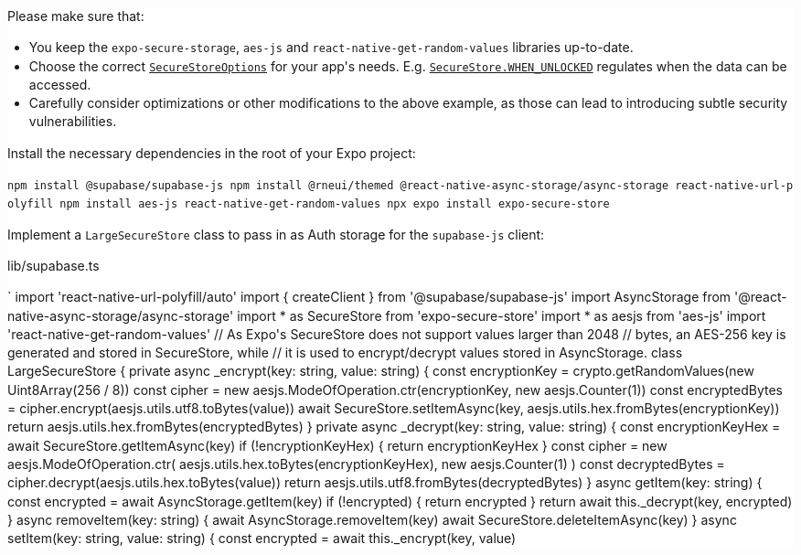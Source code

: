 Please make sure that:

- You keep the `expo-secure-storage`, `aes-js` and `react-native-get-random-values` libraries up-to-date.
- Choose the correct [`SecureStoreOptions`](https://docs.expo.dev/versions/latest/sdk/securestore/#securestoreoptions) for your app's needs. E.g. [`SecureStore.WHEN_UNLOCKED`](https://docs.expo.dev/versions/latest/sdk/securestore/#securestorewhen_unlocked) regulates when the data can be accessed.
- Carefully consider optimizations or other modifications to the above example, as those can lead to introducing subtle security vulnerabilities.

Install the necessary dependencies in the root of your Expo project:

`
npm install @supabase/supabase-js
npm install @rneui/themed @react-native-async-storage/async-storage react-native-url-polyfill
npm install aes-js react-native-get-random-values
npx expo install expo-secure-store
`

Implement a `LargeSecureStore` class to pass in as Auth storage for the `supabase-js` client:

lib/supabase.ts

`
import 'react-native-url-polyfill/auto'
import { createClient } from '@supabase/supabase-js'
import AsyncStorage from '@react-native-async-storage/async-storage'
import * as SecureStore from 'expo-secure-store'
import * as aesjs from 'aes-js'
import 'react-native-get-random-values'
// As Expo's SecureStore does not support values larger than 2048
// bytes, an AES-256 key is generated and stored in SecureStore, while
// it is used to encrypt/decrypt values stored in AsyncStorage.
class LargeSecureStore {
private async _encrypt(key: string, value: string) {
    const encryptionKey = crypto.getRandomValues(new Uint8Array(256 / 8))
    const cipher = new aesjs.ModeOfOperation.ctr(encryptionKey, new aesjs.Counter(1))
    const encryptedBytes = cipher.encrypt(aesjs.utils.utf8.toBytes(value))
    await SecureStore.setItemAsync(key, aesjs.utils.hex.fromBytes(encryptionKey))
    return aesjs.utils.hex.fromBytes(encryptedBytes)
}
private async _decrypt(key: string, value: string) {
    const encryptionKeyHex = await SecureStore.getItemAsync(key)
    if (!encryptionKeyHex) {
      return encryptionKeyHex
    }
    const cipher = new aesjs.ModeOfOperation.ctr(
      aesjs.utils.hex.toBytes(encryptionKeyHex),
      new aesjs.Counter(1)
    )
    const decryptedBytes = cipher.decrypt(aesjs.utils.hex.toBytes(value))
    return aesjs.utils.utf8.fromBytes(decryptedBytes)
}
async getItem(key: string) {
    const encrypted = await AsyncStorage.getItem(key)
    if (!encrypted) {
      return encrypted
    }
    return await this._decrypt(key, encrypted)
}
async removeItem(key: string) {
    await AsyncStorage.removeItem(key)
    await SecureStore.deleteItemAsync(key)
}
async setItem(key: string, value: string) {
    const encrypted = await this._encrypt(key, value)